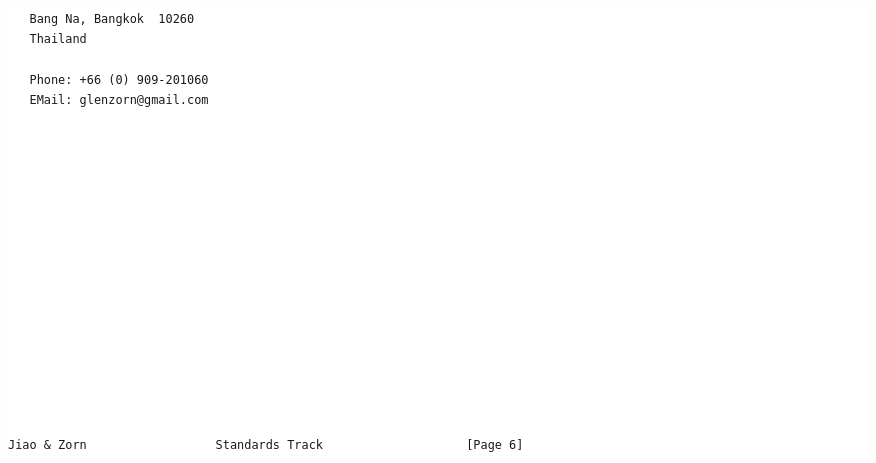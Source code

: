 ``` newpage
   Bang Na, Bangkok  10260
   Thailand

   Phone: +66 (0) 909-201060
   EMail: glenzorn@gmail.com
















Jiao & Zorn                  Standards Track                    [Page 6]
```
